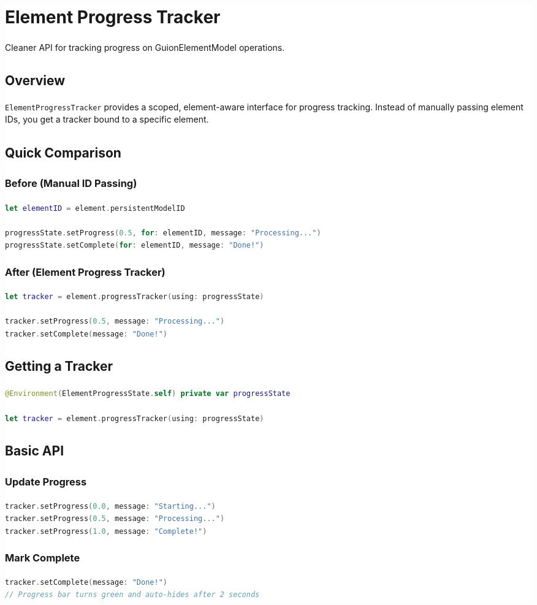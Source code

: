 # Element Progress Tracker

Cleaner API for tracking progress on GuionElementModel operations.

## Overview

`ElementProgressTracker` provides a scoped, element-aware interface for progress tracking. Instead of manually passing element IDs, you get a tracker bound to a specific element.

## Quick Comparison

### Before (Manual ID Passing)

```swift
let elementID = element.persistentModelID

progressState.setProgress(0.5, for: elementID, message: "Processing...")
progressState.setComplete(for: elementID, message: "Done!")
```

### After (Element Progress Tracker)

```swift
let tracker = element.progressTracker(using: progressState)

tracker.setProgress(0.5, message: "Processing...")
tracker.setComplete(message: "Done!")
```

## Getting a Tracker

```swift
@Environment(ElementProgressState.self) private var progressState

let tracker = element.progressTracker(using: progressState)
```

## Basic API

### Update Progress

```swift
tracker.setProgress(0.0, message: "Starting...")
tracker.setProgress(0.5, message: "Processing...")
tracker.setProgress(1.0, message: "Complete!")
```

### Mark Complete

```swift
tracker.setComplete(message: "Done!")
// Progress bar turns green and auto-hides after 2 seconds
```
